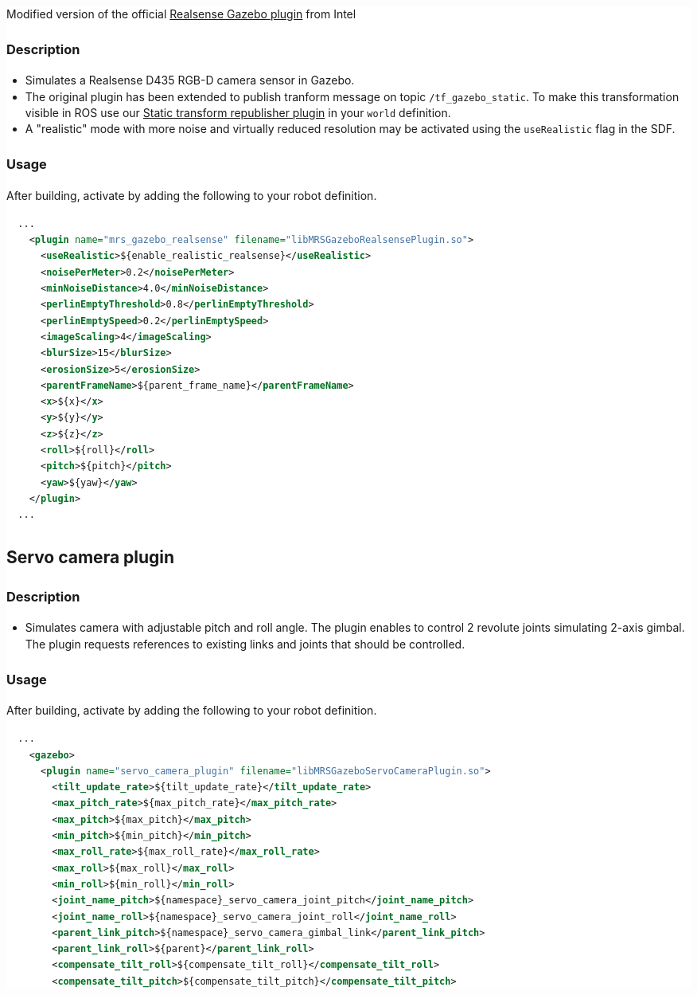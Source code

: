 Modified version of the official [Realsense Gazebo plugin](https://github.com/intel/gazebo-realsense "Github page") from Intel

### Description
- Simulates a Realsense D435 RGB-D camera sensor in Gazebo.
- The original plugin has been extended to publish tranform message on topic `/tf_gazebo_static`. To make this transformation visible in ROS use our [Static transform republisher plugin](../world_plugins/README.md#static-transform-republisher-plugin) in your `world` definition. 
- A "realistic" mode with more noise and virtually reduced resolution may be activated using the `useRealistic` flag in the SDF.


### Usage
After building, activate by adding the following to your robot definition.

```xml
  ...
    <plugin name="mrs_gazebo_realsense" filename="libMRSGazeboRealsensePlugin.so">
      <useRealistic>${enable_realistic_realsense}</useRealistic>
      <noisePerMeter>0.2</noisePerMeter>
      <minNoiseDistance>4.0</minNoiseDistance>
      <perlinEmptyThreshold>0.8</perlinEmptyThreshold>
      <perlinEmptySpeed>0.2</perlinEmptySpeed>
      <imageScaling>4</imageScaling>
      <blurSize>15</blurSize>
      <erosionSize>5</erosionSize>
      <parentFrameName>${parent_frame_name}</parentFrameName>
      <x>${x}</x>
      <y>${y}</y>
      <z>${z}</z>
      <roll>${roll}</roll>
      <pitch>${pitch}</pitch>
      <yaw>${yaw}</yaw>
    </plugin>
  ...
```

## Servo camera plugin

### Description
- Simulates camera with adjustable pitch and roll angle. The plugin enables to control 2 revolute joints simulating 2-axis gimbal. The plugin requests references to existing links and joints that should be controlled.

### Usage
After building, activate by adding the following to your robot definition.

```xml
  ...
    <gazebo>
      <plugin name="servo_camera_plugin" filename="libMRSGazeboServoCameraPlugin.so">
        <tilt_update_rate>${tilt_update_rate}</tilt_update_rate>
        <max_pitch_rate>${max_pitch_rate}</max_pitch_rate>
        <max_pitch>${max_pitch}</max_pitch>
        <min_pitch>${min_pitch}</min_pitch>
        <max_roll_rate>${max_roll_rate}</max_roll_rate>
        <max_roll>${max_roll}</max_roll>
        <min_roll>${min_roll}</min_roll>
        <joint_name_pitch>${namespace}_servo_camera_joint_pitch</joint_name_pitch>
        <joint_name_roll>${namespace}_servo_camera_joint_roll</joint_name_roll>
        <parent_link_pitch>${namespace}_servo_camera_gimbal_link</parent_link_pitch>
        <parent_link_roll>${parent}</parent_link_roll>
        <compensate_tilt_roll>${compensate_tilt_roll}</compensate_tilt_roll>
        <compensate_tilt_pitch>${compensate_tilt_pitch}</compensate_tilt_pitch>
```